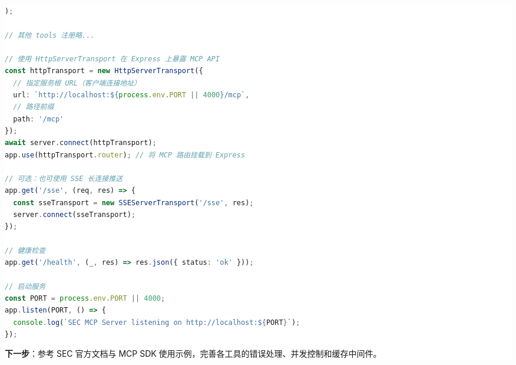 ```ts
);

// 其他 tools 注册略...

// 使用 HttpServerTransport 在 Express 上暴露 MCP API
const httpTransport = new HttpServerTransport({
  // 指定服务根 URL（客户端连接地址）
  url: `http://localhost:${process.env.PORT || 4000}/mcp`,  
  // 路径前缀
  path: '/mcp'
});
await server.connect(httpTransport);
app.use(httpTransport.router); // 将 MCP 路由挂载到 Express

// 可选：也可使用 SSE 长连接推送
app.get('/sse', (req, res) => {
  const sseTransport = new SSEServerTransport('/sse', res);
  server.connect(sseTransport);
});

// 健康检查
app.get('/health', (_, res) => res.json({ status: 'ok' }));

// 启动服务
const PORT = process.env.PORT || 4000;
app.listen(PORT, () => {
  console.log(`SEC MCP Server listening on http://localhost:${PORT}`);
});
```

**下一步**：参考 SEC 官方文档与 MCP SDK 使用示例，完善各工具的错误处理、并发控制和缓存中间件。
